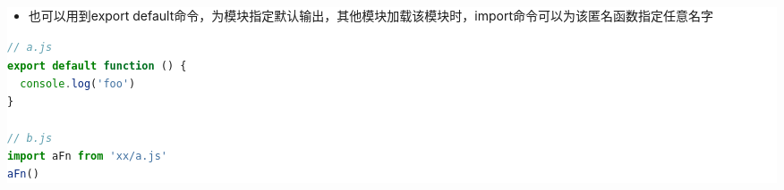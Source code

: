 * 也可以用到export default命令，为模块指定默认输出，其他模块加载该模块时，import命令可以为该匿名函数指定任意名字
```javascript
// a.js
export default function () {
  console.log('foo')
}

// b.js
import aFn from 'xx/a.js'
aFn()
```